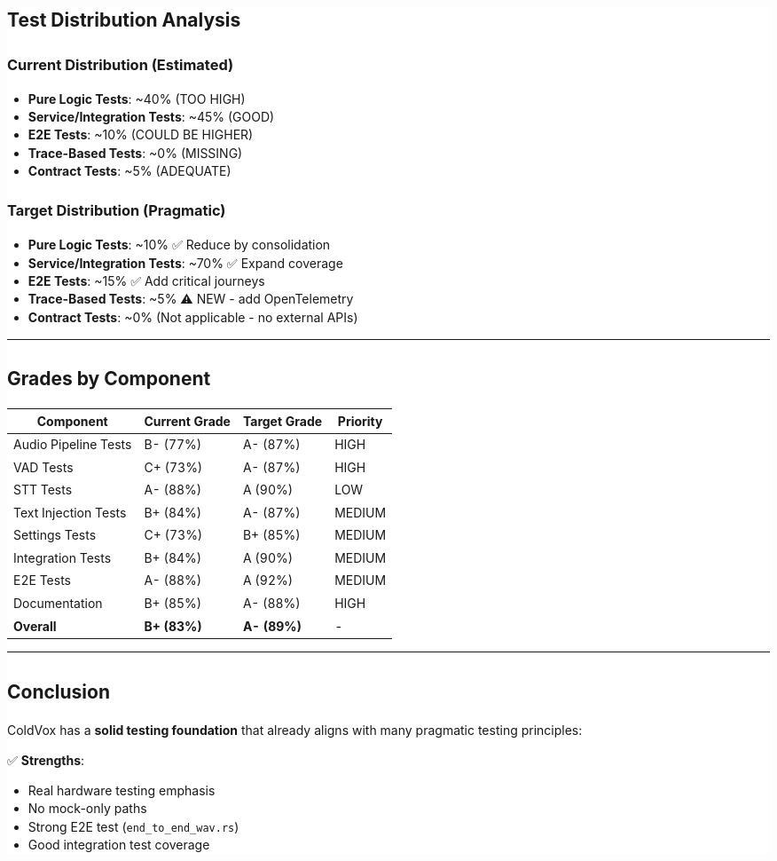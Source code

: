 
## Test Distribution Analysis

### Current Distribution (Estimated)
- **Pure Logic Tests**: ~40% (TOO HIGH)
- **Service/Integration Tests**: ~45% (GOOD)
- **E2E Tests**: ~10% (COULD BE HIGHER)
- **Trace-Based Tests**: ~0% (MISSING)
- **Contract Tests**: ~5% (ADEQUATE)

### Target Distribution (Pragmatic)
- **Pure Logic Tests**: ~10% ✅ Reduce by consolidation
- **Service/Integration Tests**: ~70% ✅ Expand coverage
- **E2E Tests**: ~15% ✅ Add critical journeys
- **Trace-Based Tests**: ~5% ⚠️ NEW - add OpenTelemetry
- **Contract Tests**: ~0% (Not applicable - no external APIs)

---

## Grades by Component

| Component | Current Grade | Target Grade | Priority |
|-----------|--------------|--------------|----------|
| Audio Pipeline Tests | B- (77%) | A- (87%) | HIGH |
| VAD Tests | C+ (73%) | A- (87%) | HIGH |
| STT Tests | A- (88%) | A (90%) | LOW |
| Text Injection Tests | B+ (84%) | A- (87%) | MEDIUM |
| Settings Tests | C+ (73%) | B+ (85%) | MEDIUM |
| Integration Tests | B+ (84%) | A (90%) | MEDIUM |
| E2E Tests | A- (88%) | A (92%) | MEDIUM |
| Documentation | B+ (85%) | A- (88%) | HIGH |
| **Overall** | **B+ (83%)** | **A- (89%)** | - |

---

## Conclusion

ColdVox has a **solid testing foundation** that already aligns with many pragmatic testing principles:

✅ **Strengths**:
- Real hardware testing emphasis
- No mock-only paths
- Strong E2E test (`end_to_end_wav.rs`)
- Good integration test coverage
